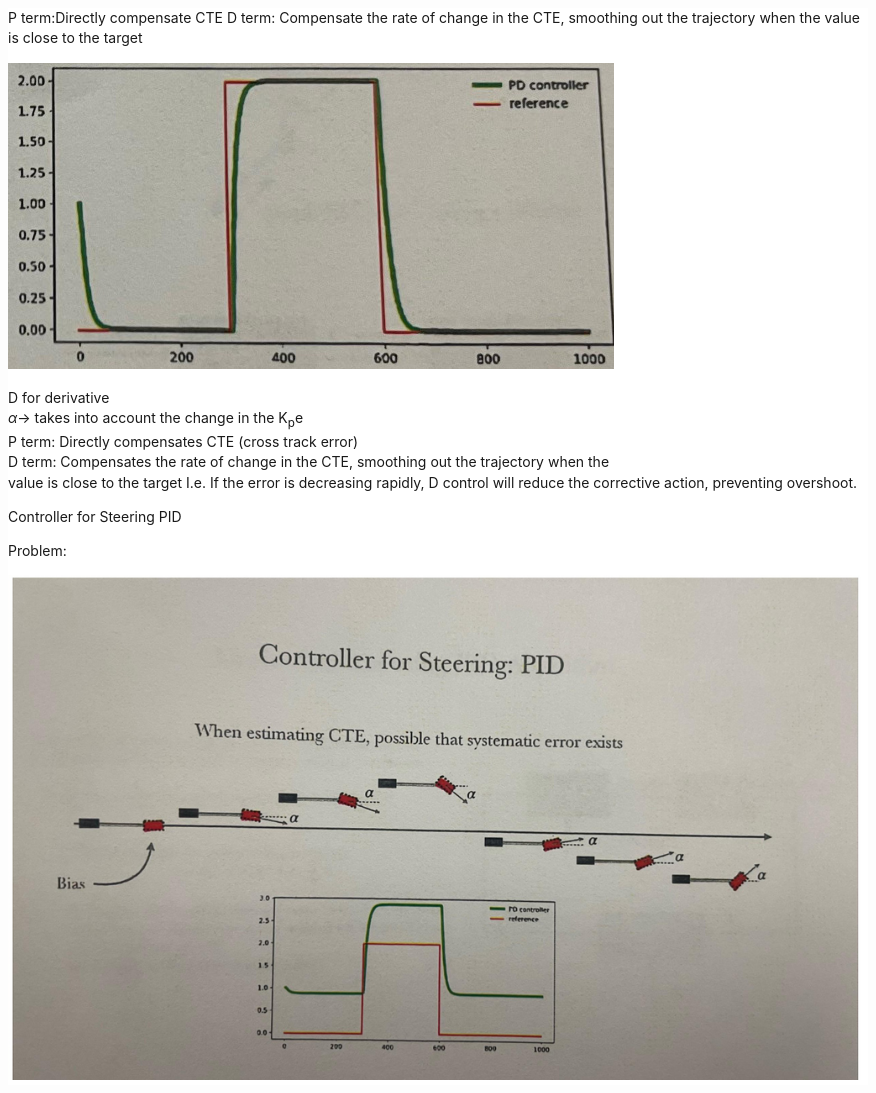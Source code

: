 P term:Directly compensate CTE D term: Compensate the rate of change in the CTE, smoothing out the trajectory when the value is close to the target  

![](images/e38d17b45360f9dca0bc12fdfe9d66d9e0ce9f8b42d02dc82aceb4876658df72.jpg)  

D for derivative   
$\alpha\rightarrow$ takes into account the change in the $\mathsf{K}_{\mathsf{p}}\mathsf{e}$   
P term: Directly compensates CTE (cross track error)   
D term: Compensates the rate of change in the CTE, smoothing out the trajectory when the   
value is close to the target I.e. If the error is decreasing rapidly, D control will reduce the corrective action, preventing overshoot.  

Controller for Steering PID  

Problem:  

![](images/7972b754146c0b7685ad279b3ab99b96e91e74170102df6237ae1a3fb82a1db8.jpg)  
